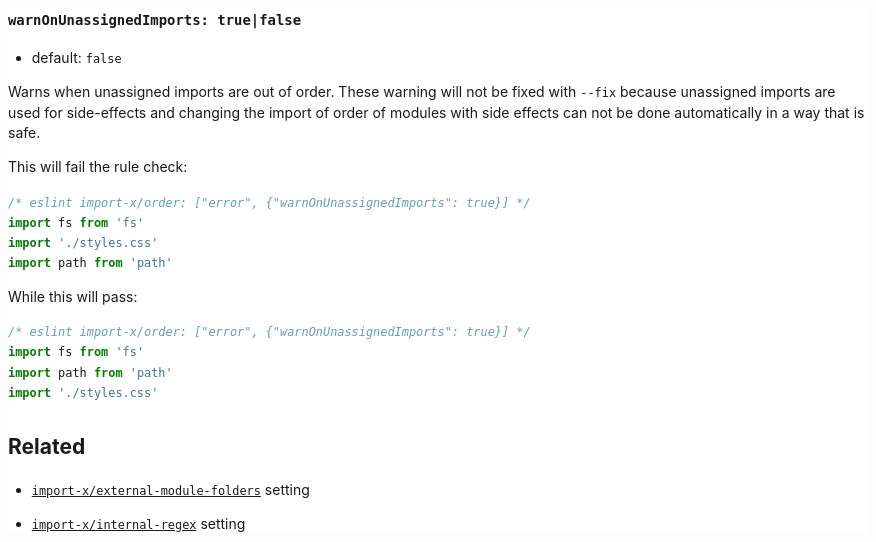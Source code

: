 ### `warnOnUnassignedImports: true|false`

- default: `false`

Warns when unassigned imports are out of order. These warning will not be fixed
with `--fix` because unassigned imports are used for side-effects and changing the
import of order of modules with side effects can not be done automatically in a
way that is safe.

This will fail the rule check:

```ts
/* eslint import-x/order: ["error", {"warnOnUnassignedImports": true}] */
import fs from 'fs'
import './styles.css'
import path from 'path'
```

While this will pass:

```ts
/* eslint import-x/order: ["error", {"warnOnUnassignedImports": true}] */
import fs from 'fs'
import path from 'path'
import './styles.css'
```

## Related

- [`import-x/external-module-folders`] setting

- [`import-x/internal-regex`] setting

[`import-x/external-module-folders`]: ../../README.md#importexternal-module-folders
[`import-x/internal-regex`]: ../../README.md#importinternal-regex
